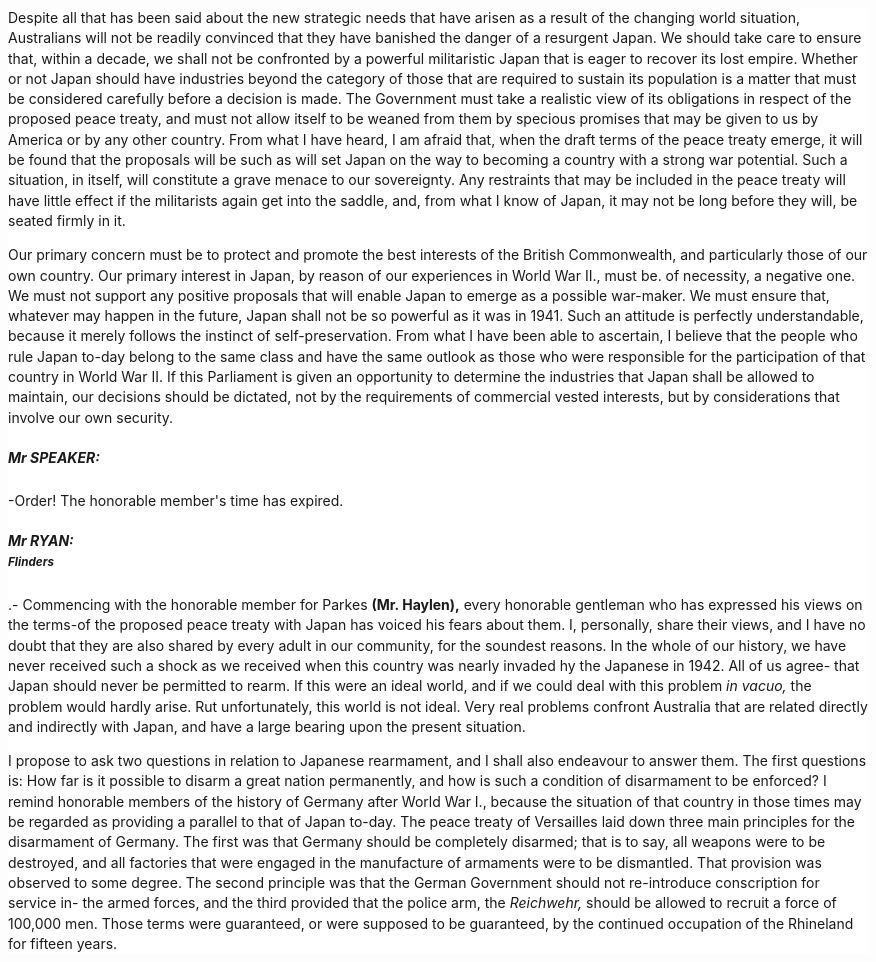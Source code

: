 Despite all that has been said about the new strategic needs that have arisen as a result of the changing world situation, Australians will not be readily convinced that they have banished the danger of a resurgent Japan. We should take care to ensure that, within a decade, we shall not be confronted by a powerful militaristic Japan that is eager to recover its lost empire. Whether or not Japan should have industries beyond the category of those that are required to sustain its population is a matter that must be considered carefully before a decision is made. The Government must take a realistic view of its obligations in respect of the proposed peace treaty, and must not allow itself to be weaned from them by specious promises that may be given to us by America or by any other country. From what I have heard, I am afraid that, when the draft terms of the peace treaty emerge, it will be found that the proposals will be such as will set Japan on the way to becoming a country with a strong war potential. Such a situation, in itself, will constitute a grave menace to our sovereignty. Any restraints that may be included in the peace treaty will have little effect if the militarists again get into the saddle, and, from what I know of Japan, it may not be long before they will, be seated firmly in it. 

Our primary concern must be to protect and promote the best interests of the British Commonwealth, and particularly those of our own country. Our primary interest in Japan, by reason of our experiences in World War II., must be. of necessity, a negative one. We must not support any positive proposals that will enable Japan to emerge as a possible war-maker. We must ensure that, whatever may happen in the future, Japan shall not be so powerful as it was in 1941. Such an attitude is perfectly understandable, because it merely follows the instinct of self-preservation. From what I have been able to ascertain, I believe that the people who rule Japan to-day belong to the same class and have the same outlook as those who were responsible for the participation of that country in World War II. If this Parliament is given an opportunity to determine the industries that Japan shall be allowed to maintain, our decisions should be dictated, not by the requirements of commercial vested interests, but by considerations that involve our own security. 

##### Mr SPEAKER:

-Order! The honorable member's time has expired. 

##### Mr RYAN:<br><small class="text-muted">Flinders</small>

.- Commencing with the honorable member for Parkes  **(Mr. Haylen),**  every honorable gentleman who has expressed his views on the terms-of the proposed peace treaty with Japan has voiced his fears about them. I, personally, share their views, and I have no doubt that they are also shared by every adult in our community, for the soundest reasons. In the whole of our history, we have never received such a shock as we received when this country was nearly invaded hy the Japanese in 1942. All of us agree- that Japan should never be permitted to rearm. If this were an ideal world, and if we could deal with this problem  *in vacuo,*  the problem would hardly arise. Rut unfortunately, this world is not ideal. Very real problems confront Australia that are related directly and indirectly with Japan, and have a large bearing upon the present situation. 

I propose to ask two questions in relation to Japanese rearmament, and I shall also endeavour to answer them. The first questions is: How far is it possible to disarm a great nation permanently, and how is such a condition of disarmament to be enforced? I remind honorable members of the history of Germany after World War I., because the situation of that country in those times may be regarded as providing a parallel to that of Japan to-day. The peace treaty of Versailles laid down three main principles for the disarmament of Germany. The first was that Germany should be completely disarmed; that is to say, all weapons were to be destroyed, and all factories that were engaged in the manufacture of armaments were to be dismantled. That provision was observed to some degree. The second principle was that the German Government should not re-introduce conscription for service in- the armed forces, and the third provided that the police arm, the  *Reichwehr,*  should be allowed to recruit a force of 100,000 men. Those terms were guaranteed, or were supposed to be guaranteed, by the continued occupation of the Rhineland for fifteen years. 

